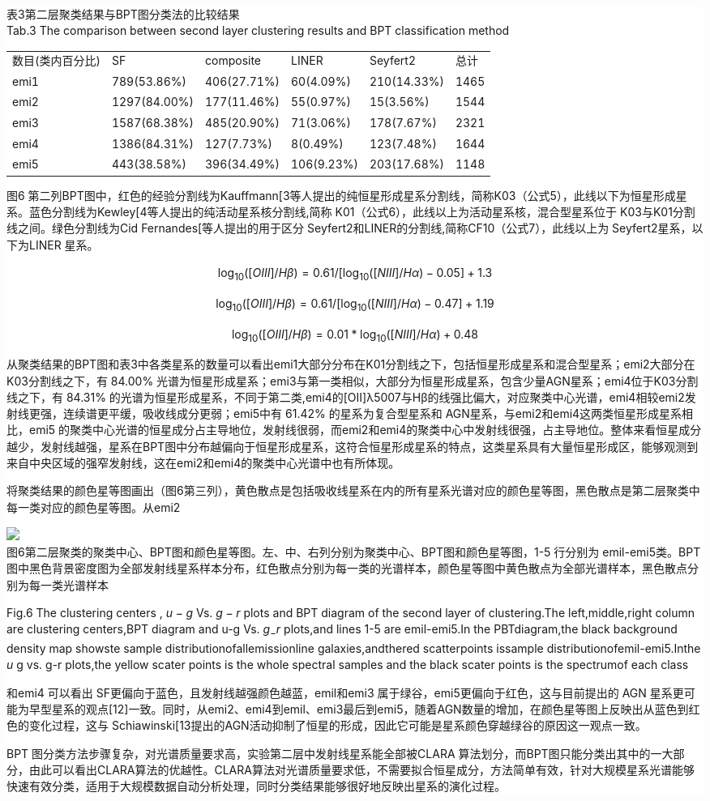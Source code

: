 表3第二层聚类结果与BPT图分类法的比较结果  
Tab.3 The comparison between second layer clustering results and BPT classification method   

<html><body><table><tr><td>数目(类内百分比)</td><td>SF</td><td>composite</td><td>LINER</td><td>Seyfert2</td><td>总计</td></tr><tr><td>emi1</td><td>789(53.86%)</td><td>406(27.71%)</td><td>60(4.09%)</td><td>210(14.33%)</td><td>1465</td></tr><tr><td>emi2</td><td>1297(84.00%)</td><td>177(11.46%)</td><td>55(0.97%)</td><td>15(3.56%)</td><td>1544</td></tr><tr><td>emi3</td><td>1587(68.38%)</td><td>485(20.90%)</td><td>71(3.06%)</td><td>178(7.67%)</td><td>2321</td></tr><tr><td>emi4</td><td>1386(84.31%)</td><td>127(7.73%)</td><td>8(0.49%)</td><td>123(7.48%)</td><td>1644</td></tr><tr><td>emi5</td><td>443(38.58%)</td><td>396(34.49%)</td><td>106(9.23%)</td><td>203(17.68%)</td><td>1148</td></tr></table></body></html>

图6 第二列BPT图中，红色的经验分割线为Kauffmann[3等人提出的纯恒星形成星系分割线，简称K03（公式5），此线以下为恒星形成星系。蓝色分割线为Kewley[4等人提出的纯活动星系核分割线,简称 K01（公式6），此线以上为活动星系核，混合型星系位于 K03与K01分割线之间。绿色分割线为Cid Fernandes[等人提出的用于区分 Seyfert2和LINER的分割线,简称CF10（公式7），此线以上为 Seyfert2星系，以下为LINER 星系。

$$
\log _ { 1 0 } ( [ O I I I ] / H \beta ) = 0 . 6 1 / [ \log _ { 1 0 } ( [ N I I I ] / H \alpha ) - 0 . 0 5 ] + 1 . 3
$$

$$
\log _ { 1 0 } ( [ O I I I ] / H \beta ) = 0 . 6 1 / [ \log _ { 1 0 } ( [ N I I I ] / H \alpha ) - 0 . 4 7 ] + 1 . 1 9
$$

$$
\log _ { 1 0 } ( [ O I I I ] / H \beta ) = 0 . 0 1 * \log _ { 1 0 } ( [ N I I I ] / H \alpha ) + 0 . 4 8
$$

从聚类结果的BPT图和表3中各类星系的数量可以看出emi1大部分分布在K01分割线之下，包括恒星形成星系和混合型星系；emi2大部分在K03分割线之下，有 $8 4 . 0 0 \%$ 光谱为恒星形成星系；emi3与第一类相似，大部分为恒星形成星系，包含少量AGN星系；emi4位于K03分割线之下，有 $8 4 . 3 1 \%$ 的光谱为恒星形成星系，不同于第二类,emi4的[OII]λ5007与Hβ的线强比偏大，对应聚类中心光谱，emi4相较emi2发射线更强，连续谱更平缓，吸收线成分更弱；emi5中有 $6 1 . 4 2 \%$ 的星系为复合型星系和 AGN星系，与emi2和emi4这两类恒星形成星系相比，emi5 的聚类中心光谱的恒星成分占主导地位，发射线很弱，而emi2和emi4的聚类中心中发射线很强，占主导地位。整体来看恒星成分越少，发射线越强，星系在BPT图中分布越偏向于恒星形成星系，这符合恒星形成星系的特点，这类星系具有大量恒星形成区，能够观测到来自中央区域的强窄发射线，这在emi2和emi4的聚类中心光谱中也有所体现。

将聚类结果的颜色星等图画出（图6第三列），黄色散点是包括吸收线星系在内的所有星系光谱对应的颜色星等图，黑色散点是第二层聚类中每一类对应的颜色星等图。从emi2

![](images/ac454e69981b34c73a4f7c69409d06a0bfb9da187721ff97977eb6d15ff1e656.jpg)  
图6第二层聚类的聚类中心、BPT图和颜色星等图。左、中、右列分别为聚类中心、BPT图和颜色星等图，1-5 行分别为 emil-emi5类。BPT图中黑色背景密度图为全部发射线星系样本分布，红色散点分别为每一类的光谱样本，颜色星等图中黄色散点为全部光谱样本，黑色散点分别为每一类光谱样本

Fig.6 The clustering centers , $u { - } g$ Vs. $g - r$ plots and BPT diagram of the second layer of clustering.The left,middle,right column are clustering centers,BPT diagram and u-g Vs. $g _ { - } r$ plots,and lines 1-5 are emil-emi5.In the PBTdiagram,the black background density map showste sample distributionofallemissionline galaxies,andthered scatterpoints issample distributionofemil-emi5.Inthe $u$ g vs. g-r plots,the yellow scater points is the whole spectral samples and the black scater points is the spectrumof each class

和emi4 可以看出 SF更偏向于蓝色，且发射线越强颜色越蓝，emil和emi3 属于绿谷，emi5更偏向于红色，这与目前提出的 AGN 星系更可能为早型星系的观点[12]一致。同时，从emi2、emi4到emil、emi3最后到emi5，随着AGN数量的增加，在颜色星等图上反映出从蓝色到红色的变化过程，这与 Schiawinski[13提出的AGN活动抑制了恒星的形成，因此它可能是星系颜色穿越绿谷的原因这一观点一致。

BPT 图分类方法步骤复杂，对光谱质量要求高，实验第二层中发射线星系能全部被CLARA 算法划分，而BPT图只能分类出其中的一大部分，由此可以看出CLARA算法的优越性。CLARA算法对光谱质量要求低，不需要拟合恒星成分，方法简单有效，针对大规模星系光谱能够快速有效分类，适用于大规模数据自动分析处理，同时分类结果能够很好地反映出星系的演化过程。

